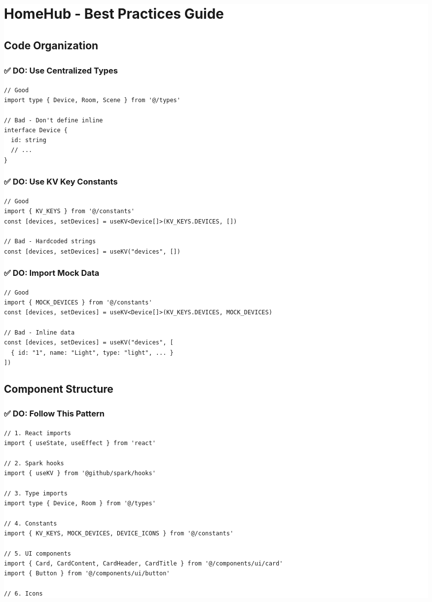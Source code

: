 # HomeHub - Best Practices Guide

## Code Organization

### ✅ DO: Use Centralized Types

```tsx
// Good
import type { Device, Room, Scene } from '@/types'

// Bad - Don't define inline
interface Device {
  id: string
  // ...
}
```

### ✅ DO: Use KV Key Constants

```tsx
// Good
import { KV_KEYS } from '@/constants'
const [devices, setDevices] = useKV<Device[]>(KV_KEYS.DEVICES, [])

// Bad - Hardcoded strings
const [devices, setDevices] = useKV("devices", [])
```

### ✅ DO: Import Mock Data

```tsx
// Good
import { MOCK_DEVICES } from '@/constants'
const [devices, setDevices] = useKV<Device[]>(KV_KEYS.DEVICES, MOCK_DEVICES)

// Bad - Inline data
const [devices, setDevices] = useKV("devices", [
  { id: "1", name: "Light", type: "light", ... }
])
```

## Component Structure

### ✅ DO: Follow This Pattern

```tsx
// 1. React imports
import { useState, useEffect } from 'react'

// 2. Spark hooks
import { useKV } from '@github/spark/hooks'

// 3. Type imports
import type { Device, Room } from '@/types'

// 4. Constants
import { KV_KEYS, MOCK_DEVICES, DEVICE_ICONS } from '@/constants'

// 5. UI components
import { Card, CardContent, CardHeader, CardTitle } from '@/components/ui/card'
import { Button } from '@/components/ui/button'

// 6. Icons
```